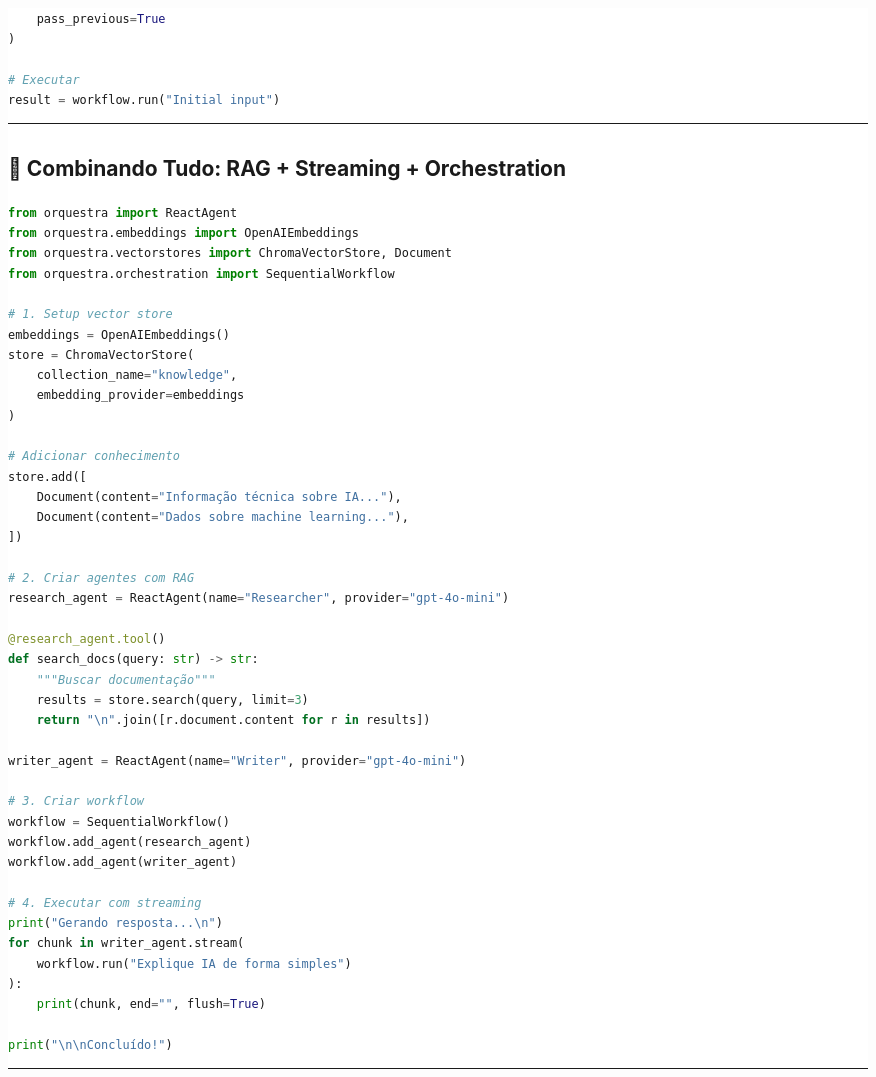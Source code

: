 ```python
    pass_previous=True
)

# Executar
result = workflow.run("Initial input")
```

---

## 🎯 Combinando Tudo: RAG + Streaming + Orchestration

```python
from orquestra import ReactAgent
from orquestra.embeddings import OpenAIEmbeddings
from orquestra.vectorstores import ChromaVectorStore, Document
from orquestra.orchestration import SequentialWorkflow

# 1. Setup vector store
embeddings = OpenAIEmbeddings()
store = ChromaVectorStore(
    collection_name="knowledge",
    embedding_provider=embeddings
)

# Adicionar conhecimento
store.add([
    Document(content="Informação técnica sobre IA..."),
    Document(content="Dados sobre machine learning..."),
])

# 2. Criar agentes com RAG
research_agent = ReactAgent(name="Researcher", provider="gpt-4o-mini")

@research_agent.tool()
def search_docs(query: str) -> str:
    """Buscar documentação"""
    results = store.search(query, limit=3)
    return "\n".join([r.document.content for r in results])

writer_agent = ReactAgent(name="Writer", provider="gpt-4o-mini")

# 3. Criar workflow
workflow = SequentialWorkflow()
workflow.add_agent(research_agent)
workflow.add_agent(writer_agent)

# 4. Executar com streaming
print("Gerando resposta...\n")
for chunk in writer_agent.stream(
    workflow.run("Explique IA de forma simples")
):
    print(chunk, end="", flush=True)

print("\n\nConcluído!")
```

---